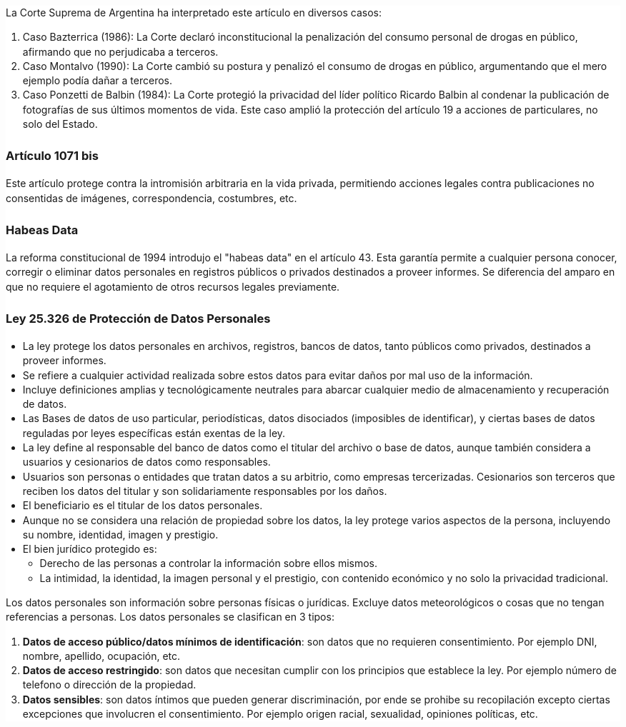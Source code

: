 La Corte Suprema de Argentina ha interpretado este artículo en diversos casos:

1. Caso Bazterrica (1986): La Corte declaró inconstitucional la penalización del consumo personal de drogas en público, afirmando que no perjudicaba a terceros.
2. Caso Montalvo (1990): La Corte cambió su postura y penalizó el consumo de drogas en público, argumentando que el mero ejemplo podía dañar a terceros.
3. Caso Ponzetti de Balbin (1984): La Corte protegió la privacidad del líder político Ricardo Balbin al condenar la publicación de fotografías de sus últimos momentos de vida. Este caso amplió la protección del artículo 19 a acciones de particulares, no solo del Estado.

### Artículo 1071 bis

Este artículo protege contra la intromisión arbitraria en la vida privada, permitiendo acciones legales contra publicaciones no consentidas de imágenes, correspondencia, costumbres, etc.

### Habeas Data

La reforma constitucional de 1994 introdujo el "habeas data" en el artículo 43. Esta garantía permite a cualquier persona conocer, corregir o eliminar datos personales en registros públicos o privados destinados a proveer informes. Se diferencia del amparo en que no requiere el agotamiento de otros recursos legales previamente.

### Ley 25.326 de Protección de Datos Personales

-   La ley protege los datos personales en archivos, registros, bancos de datos, tanto públicos como privados, destinados a proveer informes.
-   Se refiere a cualquier actividad realizada sobre estos datos para evitar daños por mal uso de la información.
-   Incluye definiciones amplias y tecnológicamente neutrales para abarcar cualquier medio de almacenamiento y recuperación de datos.
-   Las Bases de datos de uso particular, periodísticas, datos disociados (imposibles de identificar), y ciertas bases de datos reguladas por leyes específicas están exentas de la ley.
-   La ley define al responsable del banco de datos como el titular del archivo o base de datos, aunque también considera a usuarios y cesionarios de datos como responsables.
-   Usuarios son personas o entidades que tratan datos a su arbitrio, como empresas tercerizadas. Cesionarios son terceros que reciben los datos del titular y son solidariamente responsables por los daños.
-   El beneficiario es el titular de los datos personales.
-   Aunque no se considera una relación de propiedad sobre los datos, la ley protege varios aspectos de la persona, incluyendo su nombre, identidad, imagen y prestigio.
-   El bien jurídico protegido es:
    -   Derecho de las personas a controlar la información sobre ellos mismos.
    -   La intimidad, la identidad, la imagen personal y el prestigio, con contenido económico y no solo la privacidad tradicional.

Los datos personales son información sobre personas físicas o jurídicas. Excluye datos meteorológicos o cosas que no tengan referencias a personas. Los datos personales se clasifican en 3 tipos:

1. **Datos de acceso público/datos mínimos de identificación**: son datos que no requieren consentimiento. Por ejemplo DNI, nombre, apellido, ocupación, etc.
2. **Datos de acceso restringido**: son datos que necesitan cumplir con los principios que establece la ley. Por ejemplo número de telefono o dirección de la propiedad.
3. **Datos sensibles**: son datos íntimos que pueden generar discriminación, por ende se prohibe su recopilación excepto ciertas excepciones que involucren el consentimiento. Por ejemplo origen racial, sexualidad, opiniones políticas, etc.
